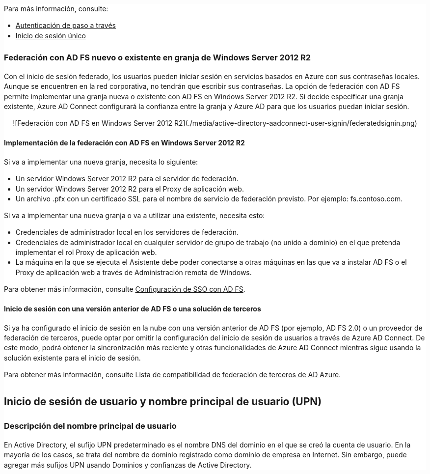 Para más información, consulte:
- [Autenticación de paso a través](active-directory-aadconnect-pass-through-authentication.md)
- [Inicio de sesión único](active-directory-aadconnect-sso.md)

### <a name="federation-that-uses-a-new-or-existing-farm-with-ad-fs-in-windows-server-2012-r2"></a>Federación con AD FS nuevo o existente en granja de Windows Server 2012 R2
Con el inicio de sesión federado, los usuarios pueden iniciar sesión en servicios basados en Azure con sus contraseñas locales. Aunque se encuentren en la red corporativa, no tendrán que escribir sus contraseñas. La opción de federación con AD FS permite implementar una granja nueva o existente con AD FS en Windows Server 2012 R2. Si decide especificar una granja existente, Azure AD Connect configurará la confianza entre la granja y Azure AD para que los usuarios puedan iniciar sesión.

<center>![Federación con AD FS en Windows Server 2012 R2](./media/active-directory-aadconnect-user-signin/federatedsignin.png)</center>

#### <a name="deploy-federation-with-ad-fs-in-windows-server-2012-r2"></a>Implementación de la federación con AD FS en Windows Server 2012 R2

Si va a implementar una nueva granja, necesita lo siguiente:

* Un servidor Windows Server 2012 R2 para el servidor de federación.
* Un servidor Windows Server 2012 R2 para el Proxy de aplicación web.
* Un archivo .pfx con un certificado SSL para el nombre de servicio de federación previsto. Por ejemplo: fs.contoso.com.

Si va a implementar una nueva granja o va a utilizar una existente, necesita esto:

* Credenciales de administrador local en los servidores de federación.
* Credenciales de administrador local en cualquier servidor de grupo de trabajo (no unido a dominio) en el que pretenda implementar el rol Proxy de aplicación web.
* La máquina en la que se ejecuta el Asistente debe poder conectarse a otras máquinas en las que va a instalar AD FS o el Proxy de aplicación web a través de Administración remota de Windows.

Para obtener más información, consulte [Configuración de SSO con AD FS](active-directory-aadconnect-get-started-custom.md#configuring-federation-with-ad-fs).

#### <a name="sign-in-by-using-an-earlier-version-of-ad-fs-or-a-third-party-solution"></a>Inicio de sesión con una versión anterior de AD FS o una solución de terceros
Si ya ha configurado el inicio de sesión en la nube con una versión anterior de AD FS (por ejemplo, AD FS 2.0) o un proveedor de federación de terceros, puede optar por omitir la configuración del inicio de sesión de usuarios a través de Azure AD Connect. De este modo, podrá obtener la sincronización más reciente y otras funcionalidades de Azure AD Connect mientras sigue usando la solución existente para el inicio de sesión.

Para obtener más información, consulte [Lista de compatibilidad de federación de terceros de AD Azure](active-directory-aadconnect-federation-compatibility.md).


## <a name="user-sign-in-and-user-principal-name"></a>Inicio de sesión de usuario y nombre principal de usuario (UPN)
### <a name="understanding-user-principal-name"></a>Descripción del nombre principal de usuario
En Active Directory, el sufijo UPN predeterminado es el nombre DNS del dominio en el que se creó la cuenta de usuario. En la mayoría de los casos, se trata del nombre de dominio registrado como dominio de empresa en Internet. Sin embargo, puede agregar más sufijos UPN usando Dominios y confianzas de Active Directory.
